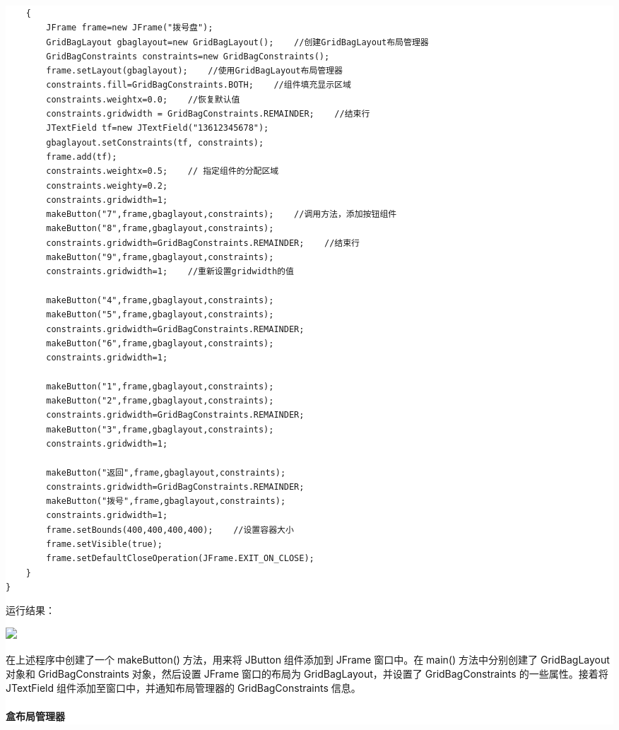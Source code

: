 ```（java）
    {
        JFrame frame=new JFrame("拨号盘");
        GridBagLayout gbaglayout=new GridBagLayout();    //创建GridBagLayout布局管理器
        GridBagConstraints constraints=new GridBagConstraints();
        frame.setLayout(gbaglayout);    //使用GridBagLayout布局管理器
        constraints.fill=GridBagConstraints.BOTH;    //组件填充显示区域
        constraints.weightx=0.0;    //恢复默认值
        constraints.gridwidth = GridBagConstraints.REMAINDER;    //结束行
        JTextField tf=new JTextField("13612345678");
        gbaglayout.setConstraints(tf, constraints);
        frame.add(tf);
        constraints.weightx=0.5;    // 指定组件的分配区域
        constraints.weighty=0.2;
        constraints.gridwidth=1;
        makeButton("7",frame,gbaglayout,constraints);    //调用方法，添加按钮组件
        makeButton("8",frame,gbaglayout,constraints);
        constraints.gridwidth=GridBagConstraints.REMAINDER;    //结束行
        makeButton("9",frame,gbaglayout,constraints);
        constraints.gridwidth=1;    //重新设置gridwidth的值

        makeButton("4",frame,gbaglayout,constraints);
        makeButton("5",frame,gbaglayout,constraints);
        constraints.gridwidth=GridBagConstraints.REMAINDER;
        makeButton("6",frame,gbaglayout,constraints);
        constraints.gridwidth=1;

        makeButton("1",frame,gbaglayout,constraints);
        makeButton("2",frame,gbaglayout,constraints);
        constraints.gridwidth=GridBagConstraints.REMAINDER;
        makeButton("3",frame,gbaglayout,constraints);
        constraints.gridwidth=1;

        makeButton("返回",frame,gbaglayout,constraints);
        constraints.gridwidth=GridBagConstraints.REMAINDER;
        makeButton("拨号",frame,gbaglayout,constraints);
        constraints.gridwidth=1;
        frame.setBounds(400,400,400,400);    //设置容器大小
        frame.setVisible(true);
        frame.setDefaultCloseOperation(JFrame.EXIT_ON_CLOSE);
    }
}
```

运行结果：

![](https://i.loli.net/2019/04/11/5caf170ee35ec.png)

在上述程序中创建了一个 makeButton() 方法，用来将 JButton 组件添加到 JFrame 窗口中。在 main() 方法中分别创建了 GridBagLayout 对象和 GridBagConstraints 对象，然后设置 JFrame 窗口的布局为 GridBagLayout，并设置了 GridBagConstraints 的一些属性。接着将 JTextField 组件添加至窗口中，并通知布局管理器的 GridBagConstraints 信息。

####  盒布局管理器
